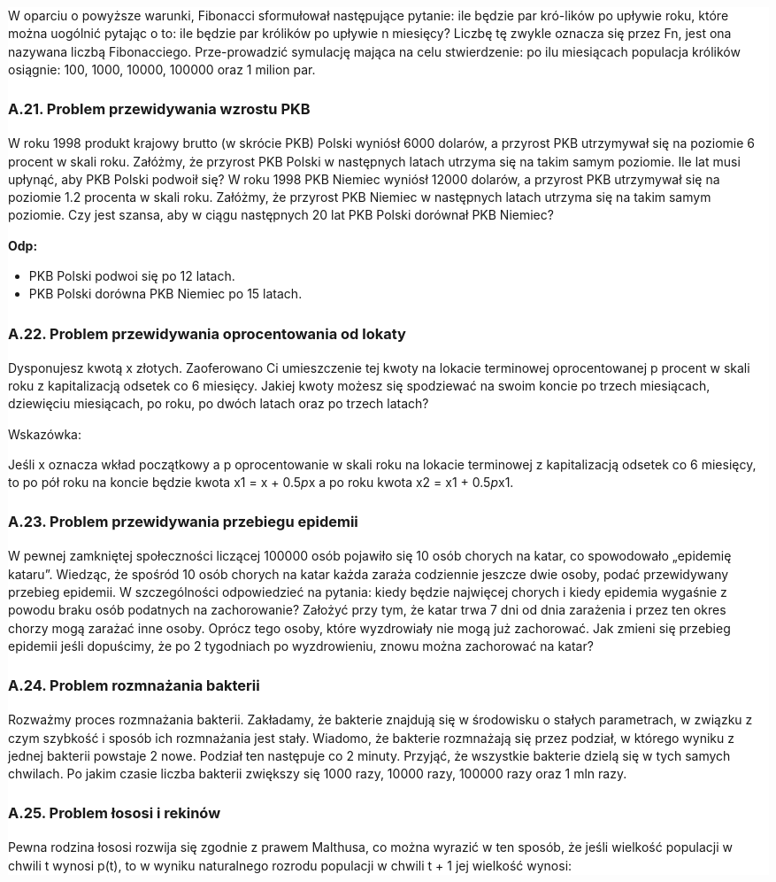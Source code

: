 W oparciu o powyższe warunki, Fibonacci sformułował następujące pytanie: ile będzie par kró-lików po upływie roku, które można uogólnić pytając o to: ile będzie par królików po upływie n miesięcy? Liczbę tę zwykle oznacza się przez Fn, jest ona nazywana liczbą Fibonacciego. Prze-prowadzić symulację mająca na celu stwierdzenie: po ilu miesiącach populacja królików osiągnie: 100, 1000, 10000, 100000 oraz 1 milion par.

### A.21. Problem przewidywania wzrostu PKB 

W roku 1998 produkt krajowy brutto (w skrócie PKB) Polski wyniósł 6000 dolarów, a przyrost PKB utrzymywał się na poziomie 6 procent w skali roku. Załóżmy, że przyrost PKB Polski w następnych latach utrzyma się na takim samym poziomie. Ile lat musi upłynąć, aby PKB Polski podwoił się? W roku 1998 PKB Niemiec wyniósł 12000 dolarów, a przyrost PKB utrzymywał się na poziomie 1.2 procenta w skali roku. Załóżmy, że przyrost PKB Niemiec w następnych latach utrzyma się na takim samym poziomie. Czy jest szansa, aby w ciągu następnych 20 lat PKB Polski dorównał PKB Niemiec?

**Odp:**
- PKB Polski podwoi się po 12 latach.
- PKB Polski dorówna PKB Niemiec po 15 latach.


### A.22. Problem przewidywania oprocentowania od lokaty 

Dysponujesz kwotą x złotych. Zaoferowano Ci umieszczenie tej kwoty na lokacie terminowej oprocentowanej p procent w skali roku z kapitalizacją odsetek co 6 miesięcy. Jakiej kwoty możesz się spodziewać na swoim koncie po trzech miesiącach, dziewięciu miesiącach, po roku, po dwóch latach oraz po trzech latach?

Wskazówka:

Jeśli x oznacza wkład początkowy a p oprocentowanie w skali roku na lokacie terminowej z kapitalizacją odsetek co 6 miesięcy, to po pół roku na koncie będzie kwota x1 = x + 0.5*p*x a po roku kwota x2 = x1 + 0.5*p*x1.

### A.23. Problem przewidywania przebiegu epidemii 

W pewnej zamkniętej społeczności liczącej 100000 osób pojawiło się 10 osób chorych na katar, co spowodowało „epidemię kataru”. Wiedząc, że spośród 10 osób chorych na katar każda zaraża codziennie jeszcze dwie osoby, podać przewidywany przebieg epidemii. W szczególności odpowiedzieć na pytania: kiedy będzie najwięcej chorych i kiedy epidemia wygaśnie z powodu braku osób podatnych na zachorowanie? Założyć przy tym, że katar trwa 7 dni od dnia zarażenia i przez ten okres chorzy mogą zarażać inne osoby. Oprócz tego osoby, które wyzdrowiały nie mogą już zachorować. Jak zmieni się przebieg epidemii jeśli dopuścimy, że po 2 tygodniach po wyzdrowieniu, znowu można zachorować na katar?

### A.24. Problem rozmnażania bakterii

Rozważmy proces rozmnażania bakterii. Zakładamy, że bakterie znajdują się w środowisku o stałych parametrach, w związku z czym szybkość i sposób ich rozmnażania jest stały. Wiadomo, że bakterie rozmnażają się przez podział, w którego wyniku z jednej bakterii powstaje 2 nowe. Podział ten następuje co 2 minuty. Przyjąć, że wszystkie bakterie dzielą się w tych samych chwilach. Po jakim czasie liczba bakterii zwiększy się 1000 razy, 10000 razy, 100000 razy oraz 1 mln razy.

### A.25. Problem łososi i rekinów

Pewna rodzina łososi rozwija się zgodnie z prawem Malthusa, co można wyrazić w ten sposób, że jeśli wielkość populacji w chwili t wynosi p(t), to w wyniku naturalnego rozrodu populacji w chwili t + 1 jej wielkość wynosi:
